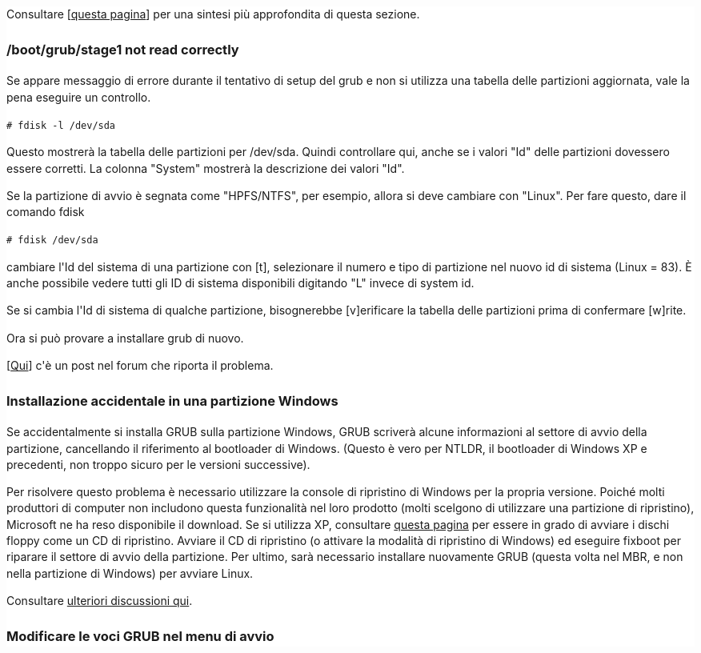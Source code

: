 Consultare [[questa pagina](http://stringofthoughts.wordpress.com/2009/05/24/grub-error-17-debianubuntu)] per una sintesi più approfondita di questa sezione.

### /boot/grub/stage1 not read correctly

Se appare messaggio di errore durante il tentativo di setup del grub e non si utilizza una tabella delle partizioni aggiornata, vale la pena eseguire un controllo.

```
# fdisk -l /dev/sda

```

Questo mostrerà la tabella delle partizioni per /dev/sda. Quindi controllare qui, anche se i valori "Id" delle partizioni dovessero essere corretti. La colonna "System" mostrerà la descrizione dei valori "Id".

Se la partizione di avvio è segnata come "HPFS/NTFS", per esempio, allora si deve cambiare con "Linux". Per fare questo, dare il comando fdisk

```
# fdisk /dev/sda

```

cambiare l'Id del sistema di una partizione con [t], selezionare il numero e tipo di partizione nel nuovo id di sistema (Linux = 83). È anche possibile vedere tutti gli ID di sistema disponibili digitando "L" invece di system id.

Se si cambia l'Id di sistema di qualche partizione, bisognerebbe [v]erificare la tabella delle partizioni prima di confermare [w]rite.

Ora si può provare a installare grub di nuovo.

[[Qui](https://bbs.archlinux.org/viewtopic.php?pid=799930)] c'è un post nel forum che riporta il problema.

### Installazione accidentale in una partizione Windows

Se accidentalmente si installa GRUB sulla partizione Windows, GRUB scriverà alcune informazioni al settore di avvio della partizione, cancellando il riferimento al bootloader di Windows. (Questo è vero per NTLDR, il bootloader di Windows XP e precedenti, non troppo sicuro per le versioni successive).

Per risolvere questo problema è necessario utilizzare la console di ripristino di Windows per la propria versione. Poiché molti produttori di computer non includono questa funzionalità nel loro prodotto (molti scelgono di utilizzare una partizione di ripristino), Microsoft ne ha reso disponibile il download. Se si utilizza XP, consultare [questa pagina](http://tips.vlaurie.com/2006/05/recovery-console-for-those-without-an-xp-disk/) per essere in grado di avviare i dischi floppy come un CD di ripristino. Avviare il CD di ripristino (o attivare la modalità di ripristino di Windows) ed eseguire fixboot per riparare il settore di avvio della partizione. Per ultimo, sarà necessario installare nuovamente GRUB (questa volta nel MBR, e non nella partizione di Windows) per avviare Linux.

Consultare [ulteriori discussioni qui](/index.php/MBR#Restoring_a_Windows_boot_record "MBR").

### Modificare le voci GRUB nel menu di avvio
